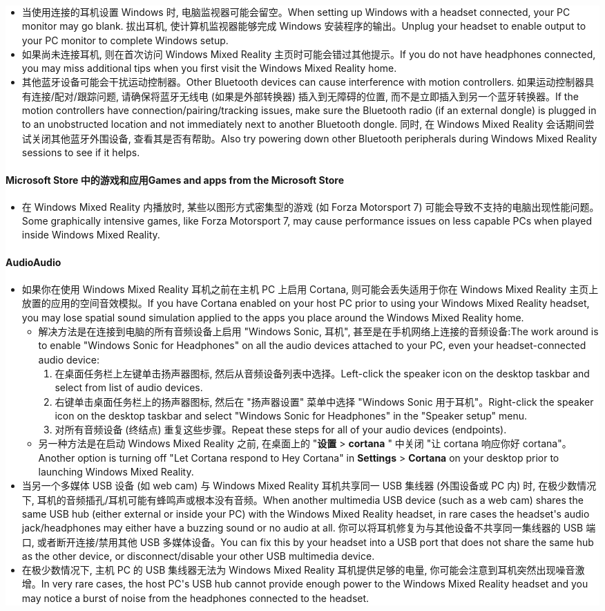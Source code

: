 * <span data-ttu-id="3e2d1-321">当使用连接的耳机设置 Windows 时, 电脑监视器可能会留空。</span><span class="sxs-lookup"><span data-stu-id="3e2d1-321">When setting up Windows with a headset connected, your PC monitor may go blank.</span></span> <span data-ttu-id="3e2d1-322">拔出耳机, 使计算机监视器能够完成 Windows 安装程序的输出。</span><span class="sxs-lookup"><span data-stu-id="3e2d1-322">Unplug your headset to enable output to your PC monitor to complete Windows setup.</span></span>
* <span data-ttu-id="3e2d1-323">如果尚未连接耳机, 则在首次访问 Windows Mixed Reality 主页时可能会错过其他提示。</span><span class="sxs-lookup"><span data-stu-id="3e2d1-323">If you do not have headphones connected, you may miss additional tips when you first visit the Windows Mixed Reality home.</span></span>
* <span data-ttu-id="3e2d1-324">其他蓝牙设备可能会干扰运动控制器。</span><span class="sxs-lookup"><span data-stu-id="3e2d1-324">Other Bluetooth devices can cause interference with motion controllers.</span></span> <span data-ttu-id="3e2d1-325">如果运动控制器具有连接/配对/跟踪问题, 请确保将蓝牙无线电 (如果是外部转换器) 插入到无障碍的位置, 而不是立即插入到另一个蓝牙转换器。</span><span class="sxs-lookup"><span data-stu-id="3e2d1-325">If the motion controllers have connection/pairing/tracking issues, make sure the Bluetooth radio (if an external dongle) is plugged in to an unobstructed location and not immediately next to another Bluetooth dongle.</span></span> <span data-ttu-id="3e2d1-326">同时, 在 Windows Mixed Reality 会话期间尝试关闭其他蓝牙外围设备, 查看其是否有帮助。</span><span class="sxs-lookup"><span data-stu-id="3e2d1-326">Also try powering down other Bluetooth peripherals during Windows Mixed Reality sessions to see if it helps.</span></span>

#### <a name="games-and-apps-from-the-microsoft-store"></a><span data-ttu-id="3e2d1-327">Microsoft Store 中的游戏和应用</span><span class="sxs-lookup"><span data-stu-id="3e2d1-327">Games and apps from the Microsoft Store</span></span>

* <span data-ttu-id="3e2d1-328">在 Windows Mixed Reality 内播放时, 某些以图形方式密集型的游戏 (如 Forza Motorsport 7) 可能会导致不支持的电脑出现性能问题。</span><span class="sxs-lookup"><span data-stu-id="3e2d1-328">Some graphically intensive games, like Forza Motorsport 7, may cause performance issues on less capable PCs when played inside Windows Mixed Reality.</span></span>

#### <a name="audio"></a><span data-ttu-id="3e2d1-329">Audio</span><span class="sxs-lookup"><span data-stu-id="3e2d1-329">Audio</span></span>

* <span data-ttu-id="3e2d1-330">如果你在使用 Windows Mixed Reality 耳机之前在主机 PC 上启用 Cortana, 则可能会丢失适用于你在 Windows Mixed Reality 主页上放置的应用的空间音效模拟。</span><span class="sxs-lookup"><span data-stu-id="3e2d1-330">If you have Cortana enabled on your host PC prior to using your Windows Mixed Reality headset, you may lose spatial sound simulation applied to the apps you place around the Windows Mixed Reality home.</span></span> 
   * <span data-ttu-id="3e2d1-331">解决方法是在连接到电脑的所有音频设备上启用 "Windows Sonic, 耳机", 甚至是在手机网络上连接的音频设备:</span><span class="sxs-lookup"><span data-stu-id="3e2d1-331">The work around is to enable "Windows Sonic for Headphones" on all the audio devices attached to your PC, even your headset-connected audio device:</span></span>
      1. <span data-ttu-id="3e2d1-332">在桌面任务栏上左键单击扬声器图标, 然后从音频设备列表中选择。</span><span class="sxs-lookup"><span data-stu-id="3e2d1-332">Left-click the speaker icon on the desktop taskbar and select from list of audio devices.</span></span>
      2. <span data-ttu-id="3e2d1-333">右键单击桌面任务栏上的扬声器图标, 然后在 "扬声器设置" 菜单中选择 "Windows Sonic 用于耳机"。</span><span class="sxs-lookup"><span data-stu-id="3e2d1-333">Right-click the speaker icon on the desktop taskbar and select "Windows Sonic for Headphones" in the "Speaker setup" menu.</span></span>
      3. <span data-ttu-id="3e2d1-334">对所有音频设备 (终结点) 重复这些步骤。</span><span class="sxs-lookup"><span data-stu-id="3e2d1-334">Repeat these steps for all of your audio devices (endpoints).</span></span>
   * <span data-ttu-id="3e2d1-335">另一种方法是在启动 Windows Mixed Reality 之前, 在桌面上的 "**设置** > **cortana** " 中关闭 "让 cortana 响应你好 cortana"。</span><span class="sxs-lookup"><span data-stu-id="3e2d1-335">Another option is turning off "Let Cortana respond to Hey Cortana" in **Settings** > **Cortana** on your desktop prior to launching Windows Mixed Reality.</span></span>
* <span data-ttu-id="3e2d1-336">当另一个多媒体 USB 设备 (如 web cam) 与 Windows Mixed Reality 耳机共享同一 USB 集线器 (外围设备或 PC 内) 时, 在极少数情况下, 耳机的音频插孔/耳机可能有蜂鸣声或根本没有音频。</span><span class="sxs-lookup"><span data-stu-id="3e2d1-336">When another multimedia USB device (such as a web cam) shares the same USB hub (either external or inside your PC) with the Windows Mixed Reality headset, in rare cases the headset's audio jack/headphones may either have a buzzing sound or no audio at all.</span></span> <span data-ttu-id="3e2d1-337">你可以将耳机修复为与其他设备不共享同一集线器的 USB 端口, 或者断开连接/禁用其他 USB 多媒体设备。</span><span class="sxs-lookup"><span data-stu-id="3e2d1-337">You can fix this by your headset into a USB port that does not share the same hub as the other device, or disconnect/disable your other USB multimedia device.</span></span>
* <span data-ttu-id="3e2d1-338">在极少数情况下, 主机 PC 的 USB 集线器无法为 Windows Mixed Reality 耳机提供足够的电量, 你可能会注意到耳机突然出现噪音激增。</span><span class="sxs-lookup"><span data-stu-id="3e2d1-338">In very rare cases, the host PC's USB hub cannot provide enough power to the Windows Mixed Reality headset and you may notice a burst of noise from the headphones connected to the headset.</span></span>